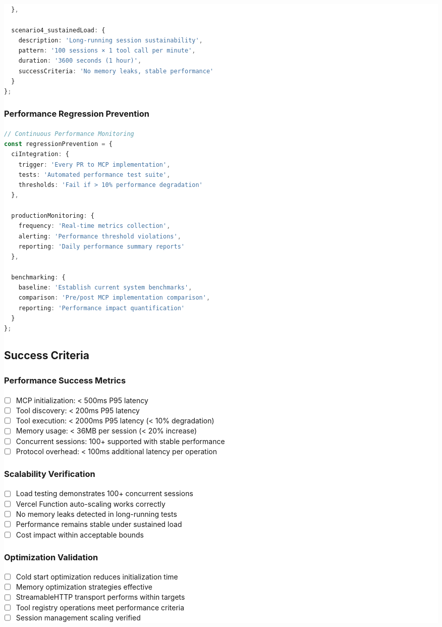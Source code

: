 ```typescript
  },
  
  scenario4_sustainedLoad: {
    description: 'Long-running session sustainability',
    pattern: '100 sessions × 1 tool call per minute',
    duration: '3600 seconds (1 hour)',
    successCriteria: 'No memory leaks, stable performance'
  }
};
```

### **Performance Regression Prevention**
```typescript
// Continuous Performance Monitoring
const regressionPrevention = {
  ciIntegration: {
    trigger: 'Every PR to MCP implementation',
    tests: 'Automated performance test suite',
    thresholds: 'Fail if > 10% performance degradation'
  },
  
  productionMonitoring: {
    frequency: 'Real-time metrics collection',
    alerting: 'Performance threshold violations',
    reporting: 'Daily performance summary reports'
  },
  
  benchmarking: {
    baseline: 'Establish current system benchmarks',
    comparison: 'Pre/post MCP implementation comparison',
    reporting: 'Performance impact quantification'
  }
};
```

## Success Criteria

### **Performance Success Metrics**
- [ ] MCP initialization: < 500ms P95 latency
- [ ] Tool discovery: < 200ms P95 latency  
- [ ] Tool execution: < 2000ms P95 latency (< 10% degradation)
- [ ] Memory usage: < 36MB per session (< 20% increase)
- [ ] Concurrent sessions: 100+ supported with stable performance
- [ ] Protocol overhead: < 100ms additional latency per operation

### **Scalability Verification**
- [ ] Load testing demonstrates 100+ concurrent sessions
- [ ] Vercel Function auto-scaling works correctly
- [ ] No memory leaks detected in long-running tests
- [ ] Performance remains stable under sustained load
- [ ] Cost impact within acceptable bounds

### **Optimization Validation**
- [ ] Cold start optimization reduces initialization time
- [ ] Memory optimization strategies effective
- [ ] StreamableHTTP transport performs within targets
- [ ] Tool registry operations meet performance criteria
- [ ] Session management scaling verified 